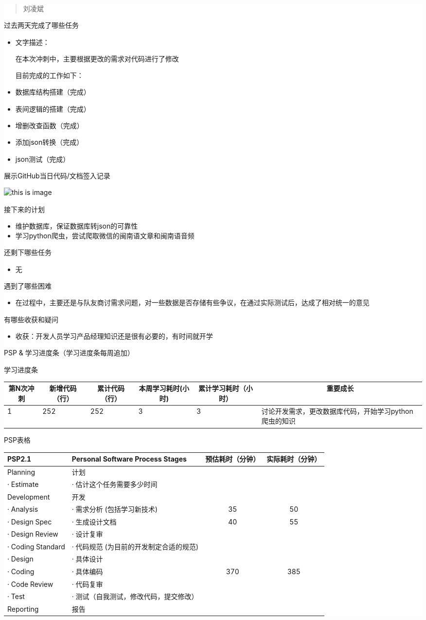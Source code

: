 

> 刘凌斌

过去两天完成了哪些任务

- 文字描述：

  在本次冲刺中，主要根据更改的需求对代码进行了修改

  目前完成的工作如下：

- 数据库结构搭建（完成）
- 表间逻辑的搭建（完成）
- 增删改查函数（完成）
- 添加json转换（完成）
- json测试（完成）

展示GitHub当日代码/文档签入记录

![this is image](https://i.bmp.ovh/imgs/2021/11/1c3bedc064cc157a.png)

接下来的计划

- 维护数据库，保证数据库转json的可靠性
- 学习python爬虫，尝试爬取微信的闽南语文章和闽南语音频

还剩下哪些任务

- 无

遇到了哪些困难

- 在过程中，主要还是与队友商讨需求问题，对一些数据是否存储有些争议，在通过实际测试后，达成了相对统一的意见

有哪些收获和疑问

- 收获：开发人员学习产品经理知识还是很有必要的，有时间就开学

PSP & 学习进度条（学习进度条每周追加）

学习进度条

| 第N次冲刺 | 新增代码（行） | 累计代码（行） | 本周学习耗时(小时) | 累计学习耗时（小时） | 重要成长                                               |
| --------- | -------------- | -------------- | ------------------ | -------------------- | ------------------------------------------------------ |
| 1         | 252            | 252            | 3                  | 3                    | 讨论开发需求，更改数据库代码，开始学习python爬虫的知识 |

PSP表格

| PSP2.1                                  | Personal Software Process Stages        | 预估耗时（分钟） | 实际耗时（分钟） |
| :-------------------------------------- | :-------------------------------------- | :--------------: | :--------------: |
| Planning                                | 计划                                    |                  |                  |
| · Estimate                              | · 估计这个任务需要多少时间              |                  |                  |
| Development                             | 开发                                    |                  |                  |
| · Analysis                              | · 需求分析 (包括学习新技术)             |        35        |        50        |
| · Design Spec                           | · 生成设计文档                          |        40        |        55        |
| · Design Review                         | · 设计复审                              |                  |                  |
| · Coding Standard                       | · 代码规范 (为目前的开发制定合适的规范) |                  |                  |
| · Design                                | · 具体设计                              |                  |                  |
| · Coding                                | · 具体编码                              |       370        |       385        |
| · Code Review                           | · 代码复审                              |                  |                  |
| · Test                                  | · 测试（自我测试，修改代码，提交修改）  |                  |                  |
| Reporting                               | 报告                                    |                  |                  |